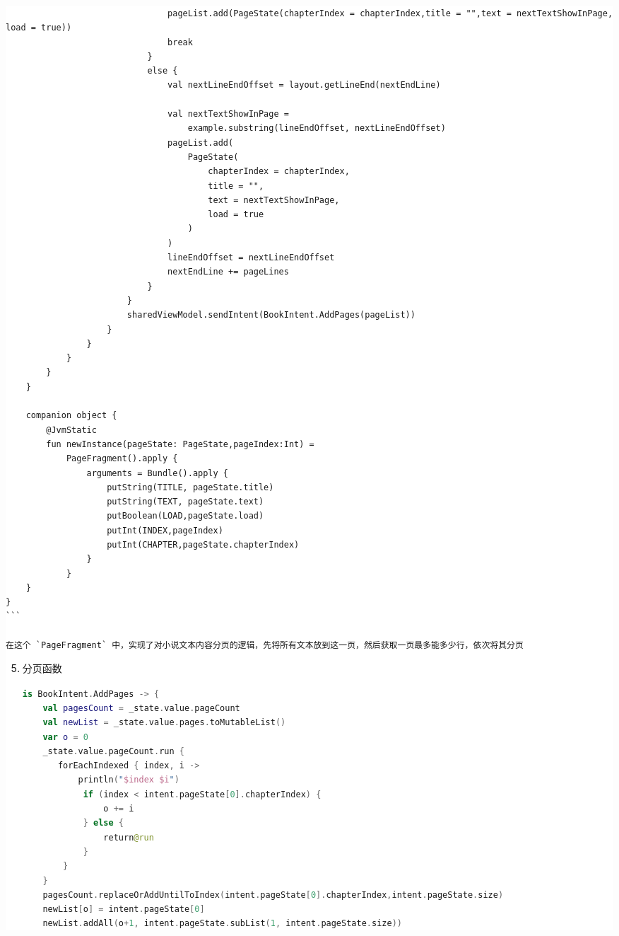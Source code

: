                                     pageList.add(PageState(chapterIndex = chapterIndex,title = "",text = nextTextShowInPage,load = true))
                                    break
                                }
                                else {
                                    val nextLineEndOffset = layout.getLineEnd(nextEndLine)
    
                                    val nextTextShowInPage =
                                        example.substring(lineEndOffset, nextLineEndOffset)
                                    pageList.add(
                                        PageState(
                                            chapterIndex = chapterIndex,
                                            title = "",
                                            text = nextTextShowInPage,
                                            load = true
                                        )
                                    )
                                    lineEndOffset = nextLineEndOffset
                                    nextEndLine += pageLines
                                }
                            }
                            sharedViewModel.sendIntent(BookIntent.AddPages(pageList))
                        }
                    }
                }
            }
        }
    
        companion object {
            @JvmStatic
            fun newInstance(pageState: PageState,pageIndex:Int) =
                PageFragment().apply {
                    arguments = Bundle().apply {
                        putString(TITLE, pageState.title)
                        putString(TEXT, pageState.text)
                        putBoolean(LOAD,pageState.load)
                        putInt(INDEX,pageIndex)
                        putInt(CHAPTER,pageState.chapterIndex)
                    }
                }
        }
    }
    ```
    
    在这个 `PageFragment` 中，实现了对小说文本内容分页的逻辑，先将所有文本放到这一页，然后获取一页最多能多少行，依次将其分页
    
5. 分页函数
    
    ```kotlin
    is BookIntent.AddPages -> {
        val pagesCount = _state.value.pageCount
        val newList = _state.value.pages.toMutableList()
        var o = 0
        _state.value.pageCount.run {
           forEachIndexed { index, i ->
               println("$index $i")
                if (index < intent.pageState[0].chapterIndex) {
                    o += i
                } else {
                    return@run
                }
            }
        }
        pagesCount.replaceOrAddUntilToIndex(intent.pageState[0].chapterIndex,intent.pageState.size)
        newList[o] = intent.pageState[0]
        newList.addAll(o+1, intent.pageState.subList(1, intent.pageState.size))
